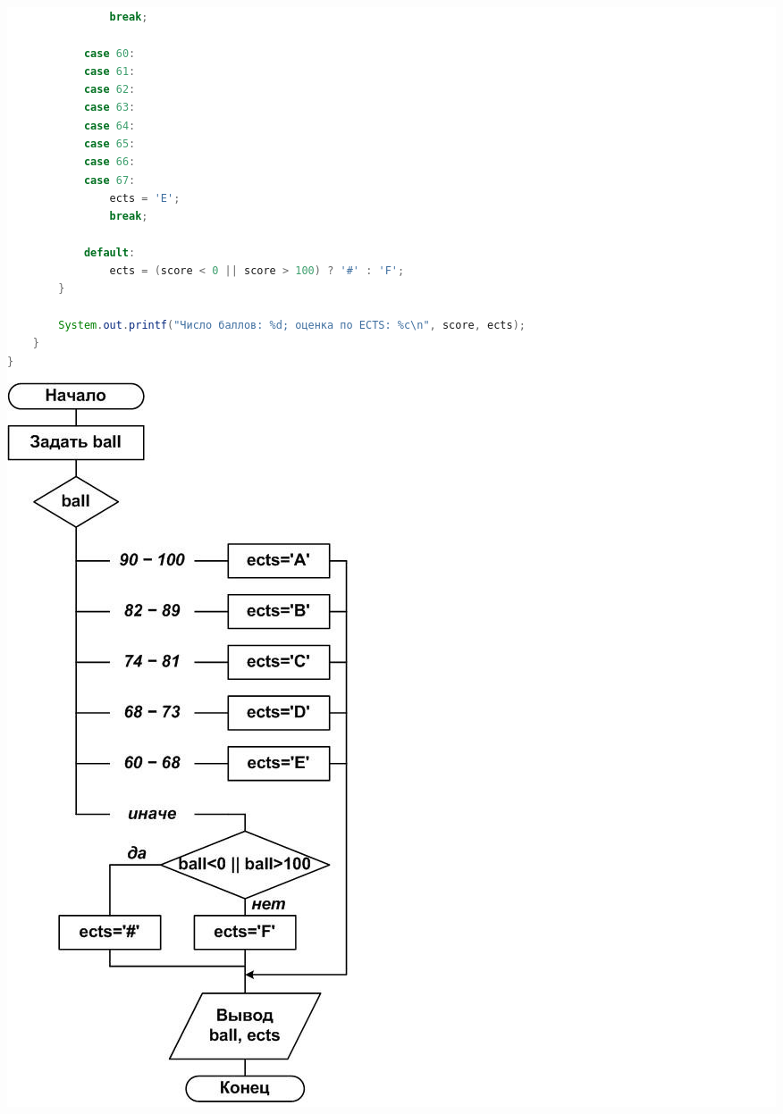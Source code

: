 ```java
                break;

            case 60:
            case 61:
            case 62:
            case 63:
            case 64:
            case 65:
            case 66:
            case 67:
                ects = 'E';
                break;

            default:
                ects = (score < 0 || score > 100) ? '#' : 'F';
        }

        System.out.printf("Число баллов: %d; оценка по ECTS: %c\n", score, ects);
    }
}
```
![Рисунок 4](../assets/images/ПБПОИ/lab6/4.jpg)<br>